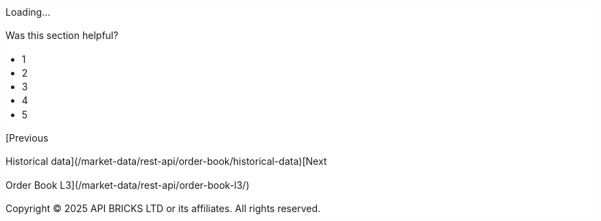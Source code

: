 Loading...

Was this section helpful?

* 1
* 2
* 3
* 4
* 5

[Previous

Historical data](/market-data/rest-api/order-book/historical-data)[Next

Order Book L3](/market-data/rest-api/order-book-l3/)

Copyright © 2025 API BRICKS LTD or its affiliates. All rights reserved.